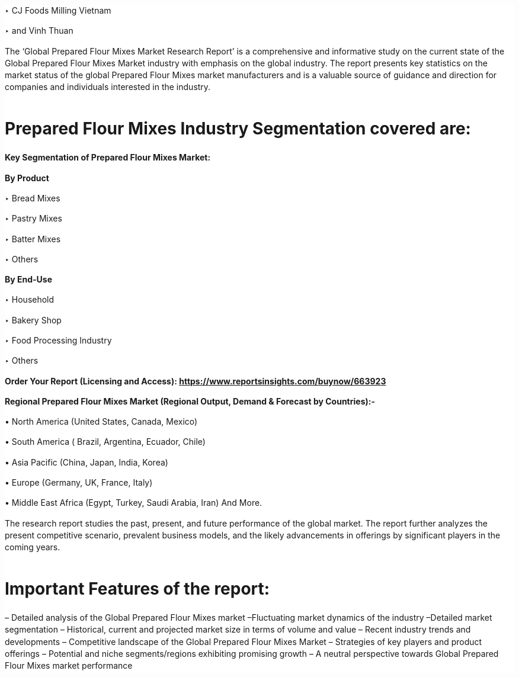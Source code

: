 ‣ CJ Foods Milling Vietnam

‣ and Vinh Thuan

The ‘Global Prepared Flour Mixes Market Research Report’ is a comprehensive and informative study on the current state of the Global Prepared Flour Mixes Market industry with emphasis on the global industry. The report presents key statistics on the market status of the global Prepared Flour Mixes market manufacturers and is a valuable source of guidance and direction for companies and individuals interested in the industry.

# <strong>Prepared Flour Mixes Industry Segmentation covered are:</strong>

<strong>Key Segmentation of Prepared Flour Mixes Market:</strong> 

<Strong>By Product</Strong>

‣ Bread Mixes

‣ Pastry Mixes

‣ Batter Mixes

‣ Others

<Strong>By End-Use</Strong>

‣ Household

‣ Bakery Shop

‣ Food Processing Industry

‣ Others

<strong>Order Your Report (Licensing and Access): <a href=https://www.reportsinsights.com/buynow/663923 style=color:#0000ff;>https://www.reportsinsights.com/buynow/663923</a></strong>

<strong>Regional Prepared Flour Mixes Market (Regional Output, Demand &amp; Forecast by Countries):-</strong>

• North America (United States, Canada, Mexico)

• South America ( Brazil, Argentina, Ecuador, Chile)

• Asia Pacific (China, Japan, India, Korea)

• Europe (Germany, UK, France, Italy)

• Middle East Africa (Egypt, Turkey, Saudi Arabia, Iran) And More.

The research report studies the past, present, and future performance of the global market. The report further analyzes the present competitive scenario, prevalent business models, and the likely advancements in offerings by significant players in the coming years.

# <strong>Important Features of the report:</strong>
– Detailed analysis of the Global Prepared Flour Mixes market
–Fluctuating market dynamics of the industry
–Detailed market segmentation
– Historical, current and projected market size in terms of volume and value
– Recent industry trends and developments
– Competitive landscape of the Global Prepared Flour Mixes Market
– Strategies of key players and product offerings
– Potential and niche segments/regions exhibiting promising growth
– A neutral perspective towards Global Prepared Flour Mixes market performance
